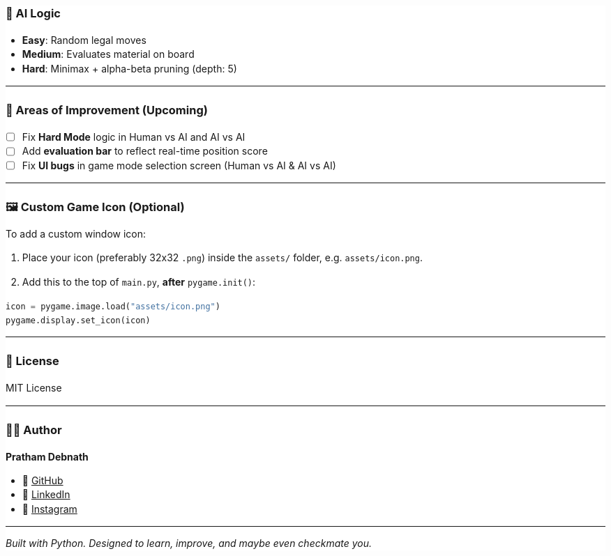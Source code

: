 
### 🧠 AI Logic

- **Easy**: Random legal moves
- **Medium**: Evaluates material on board
- **Hard**: Minimax + alpha-beta pruning (depth: 5)

---

### 🧰 Areas of Improvement (Upcoming)

- [ ] Fix **Hard Mode** logic in Human vs AI and AI vs AI
- [ ] Add **evaluation bar** to reflect real-time position score
- [ ] Fix **UI bugs** in game mode selection screen (Human vs AI & AI vs AI)

---

### 🖼️ Custom Game Icon (Optional)

To add a custom window icon:

1. Place your icon (preferably 32x32 `.png`) inside the `assets/` folder, e.g. `assets/icon.png`.

2. Add this to the top of `main.py`, **after** `pygame.init()`:

```python
icon = pygame.image.load("assets/icon.png")
pygame.display.set_icon(icon)
```

---

### 📜 License

MIT License

---

### 👨‍💻 Author

**Pratham Debnath**

- 🔗 [GitHub](https://github.com/isthatpratham)
- 💼 [LinkedIn](https://www.linkedin.com/in/pratham-debnath-894471314/)
- 📸 [Instagram](https://www.instagram.com/prathamfrsure/)

---

*Built with Python. Designed to learn, improve, and maybe even checkmate you.*
```
